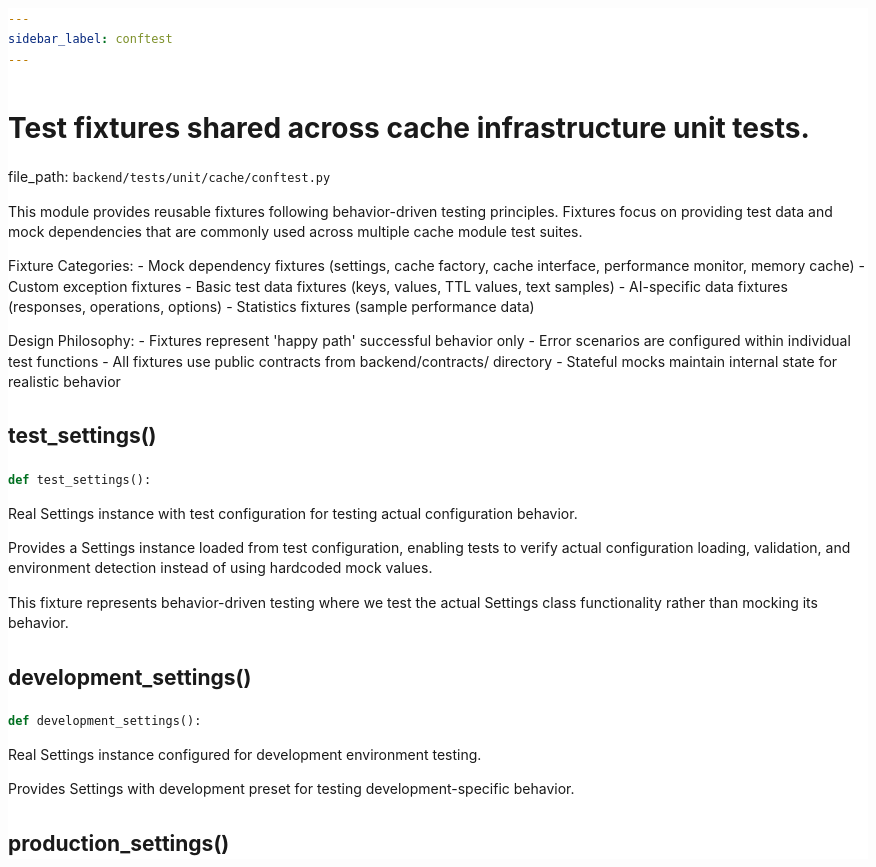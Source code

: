 ```yaml
---
sidebar_label: conftest
---
```


# Test fixtures shared across cache infrastructure unit tests.

  file_path: `backend/tests/unit/cache/conftest.py`

This module provides reusable fixtures following behavior-driven testing
principles. Fixtures focus on providing test data and mock dependencies
that are commonly used across multiple cache module test suites.

Fixture Categories:
    - Mock dependency fixtures (settings, cache factory, cache interface, performance monitor, memory cache)
    - Custom exception fixtures
    - Basic test data fixtures (keys, values, TTL values, text samples)
    - AI-specific data fixtures (responses, operations, options)
    - Statistics fixtures (sample performance data)

Design Philosophy:
    - Fixtures represent 'happy path' successful behavior only
    - Error scenarios are configured within individual test functions
    - All fixtures use public contracts from backend/contracts/ directory
    - Stateful mocks maintain internal state for realistic behavior

## test_settings()

```python
def test_settings():
```

Real Settings instance with test configuration for testing actual configuration behavior.

Provides a Settings instance loaded from test configuration, enabling tests
to verify actual configuration loading, validation, and environment detection
instead of using hardcoded mock values.

This fixture represents behavior-driven testing where we test the actual
Settings class functionality rather than mocking its behavior.

## development_settings()

```python
def development_settings():
```

Real Settings instance configured for development environment testing.

Provides Settings with development preset for testing development-specific behavior.

## production_settings()
